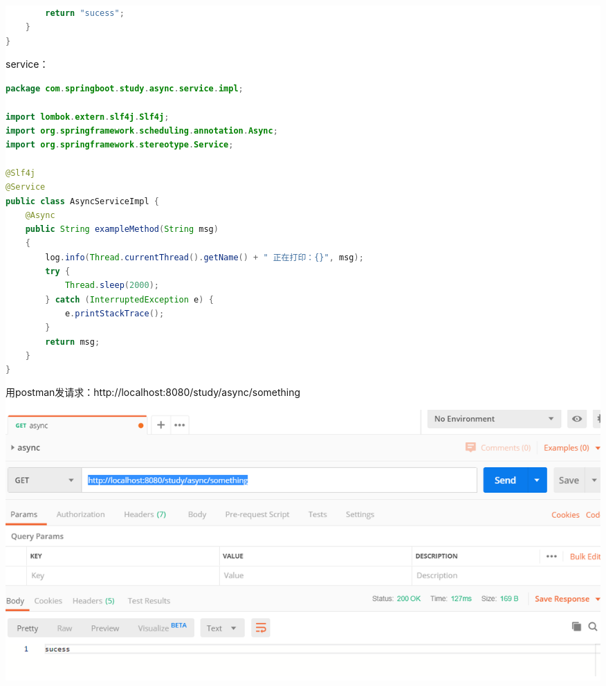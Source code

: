 ```java
        return "sucess";
    }
}
```

service：

```java
package com.springboot.study.async.service.impl;

import lombok.extern.slf4j.Slf4j;
import org.springframework.scheduling.annotation.Async;
import org.springframework.stereotype.Service;

@Slf4j
@Service
public class AsyncServiceImpl {
    @Async
    public String exampleMethod(String msg)
    {
        log.info(Thread.currentThread().getName() + " 正在打印：{}", msg);
        try {
            Thread.sleep(2000);
        } catch (InterruptedException e) {
            e.printStackTrace();
        }
        return msg;
    }
}
```

用postman发请求：http://localhost:8080/study/async/something

![image.png](SpringBoot常用注解.assets/1606053840338-ea7d0cce-cf13-4723-98e3-97a8d6b2257f.png)
